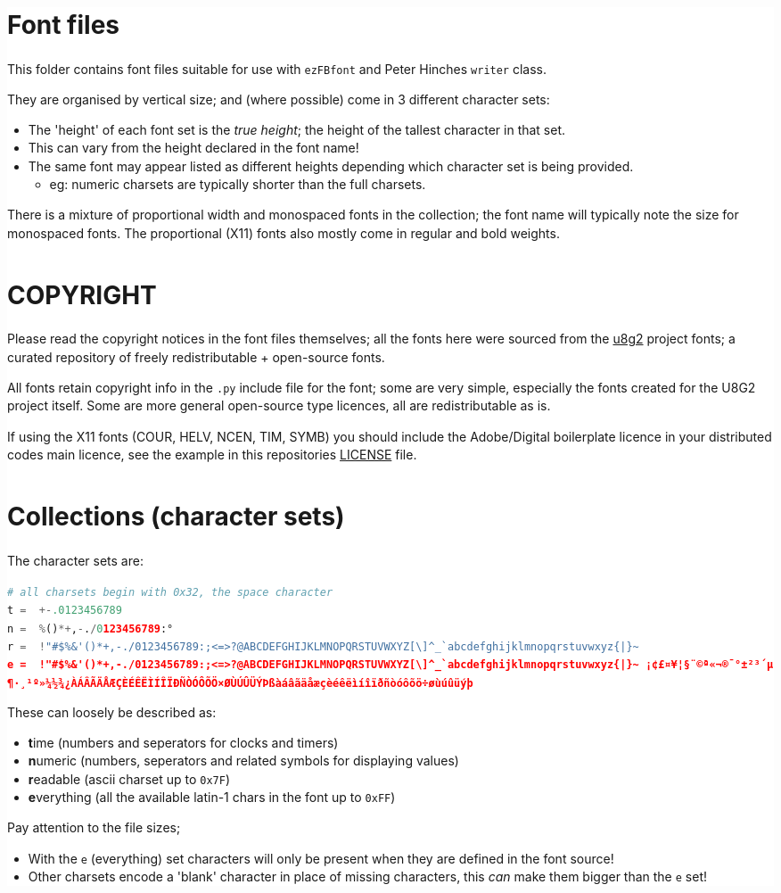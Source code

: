 # Font files

This folder contains font files suitable for use with `ezFBfont` and Peter Hinches `writer` class.

They are organised by vertical size; and (where possible) come in 3 different character sets:
* The 'height' of each font set is the *true height*; the height of the tallest character in that set.
* This can vary from the height declared in the font name!
* The same font may appear listed as different heights depending which character set is being provided.
  * eg: numeric charsets are typically shorter than the full charsets.

There is a mixture of proportional width and monospaced fonts in the collection; the font name will typically note the size for monospaced fonts. The proportional (X11) fonts also mostly come in regular and bold weights.

# COPYRIGHT
Please read the copyright notices in the font files themselves; all the fonts here were sourced from the [u8g2](https://github.com/olikraus/u8g2/blob/master/LICENSE) project fonts; a curated repository of freely redistributable + open-source fonts.

All fonts retain copyright info in the `.py` include file for the font; some are very simple, especially the fonts created for the U8G2 project itself. Some are more general open-source type licences, all are redistributable as is.

If using the X11 fonts (COUR, HELV, NCEN, TIM, SYMB) you should include the Adobe/Digital boilerplate licence in your distributed codes main licence, see the example in this repositories [LICENSE](/LICENSE) file.

# Collections (character sets)

The character sets are:
```python
# all charsets begin with 0x32, the space character
t =  +-.0123456789
n =  %()*+,-./0123456789:°
r =  !"#$%&'()*+,-./0123456789:;<=>?@ABCDEFGHIJKLMNOPQRSTUVWXYZ[\]^_`abcdefghijklmnopqrstuvwxyz{|}~
e =  !"#$%&'()*+,-./0123456789:;<=>?@ABCDEFGHIJKLMNOPQRSTUVWXYZ[\]^_`abcdefghijklmnopqrstuvwxyz{|}~ ¡¢£¤¥¦§¨©ª«¬­®¯°±²³´µ¶·¸¹º»¼½¾¿ÀÁÂÃÄÅÆÇÈÉÊËÌÍÎÏÐÑÒÓÔÕÖ×ØÙÚÛÜÝÞßàáâãäåæçèéêëìíîïðñòóôõö÷øùúûüýþ
```
These can loosely be described as:
* **t**ime (numbers and seperators for clocks and timers)
* **n**umeric (numbers, seperators and related symbols for displaying values)
* **r**eadable (ascii charset up to `0x7F`)
* **e**verything (all the available latin-1 chars in the font up to `0xFF`)

Pay attention to the file sizes;
* With the `e` (everything) set characters will only be present when they are defined in the font source!
* Other charsets encode a 'blank' character in place of missing characters, this *can* make them bigger than the `e` set!
